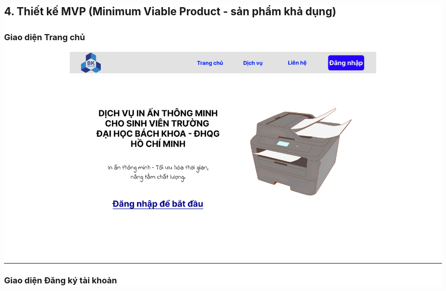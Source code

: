 

## 4. Thiết kế MVP (Minimum Viable Product - sản phẩm khả dụng)



### Giao diện Trang chủ

<img src="images/mvp_1_main.jpg" alt="Giao diện người dùng Trang chủ" style="width:70%; display:block; margin:auto;">

<br>

---

### Giao diện Đăng ký tài khoản
